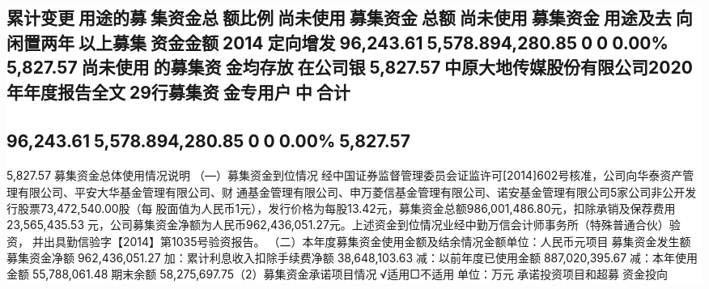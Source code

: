 累计变更
用途的募
集资金总
额比例
尚未使用
募集资金
总额
尚未使用
募集资金
用途及去
向
闲置两年
以上募集
资金金额
2014
定向增发
96,243.61
5,578.894,280.85
0
0
0.00%
5,827.57
尚未使用
的募集资
金均存放
在公司银
5,827.57
中原大地传媒股份有限公司2020年年度报告全文
29行募集资
金专用户
中
合计
--
96,243.61
5,578.894,280.85
0
0
0.00%
5,827.57
--
5,827.57
募集资金总体使用情况说明
（—）募集资金到位情况
经中国证券监督管理委员会证监许可[2014]602号核准，公司向华泰资产管理有限公司、平安大华基金管理有限公司、财
通基金管理有限公司、申万菱信基金管理有限公司、诺安基金管理有限公司5家公司非公开发行股票73,472,540.00股（每
股面值为人民币1元），发行价格为每股13.42元，募集资金总额986,001,486.80元，扣除承销及保荐费用23,565,435.53
元，公司募集资金净额为人民币962,436,051.27元。上述资金到位情况业经中勤万信会计师事务所（特殊普通合伙）验资，
并出具勤信验字【2014】第1035号验资报告。
（二）本年度募集资金使用金额及结余情况金额单位：人民币元项目
募集资金发生额
募集资金净额
962,436,051.27
加：累计利息收入扣除手续费净额
38,648,103.63
减：以前年度已使用金额
887,020,395.67
减：本年使用金额
55,788,061.48
期末余额
58,275,697.75（2）募集资金承诺项目情况
√适用□不适用
单位：万元
承诺投资项目和超募
资金投向